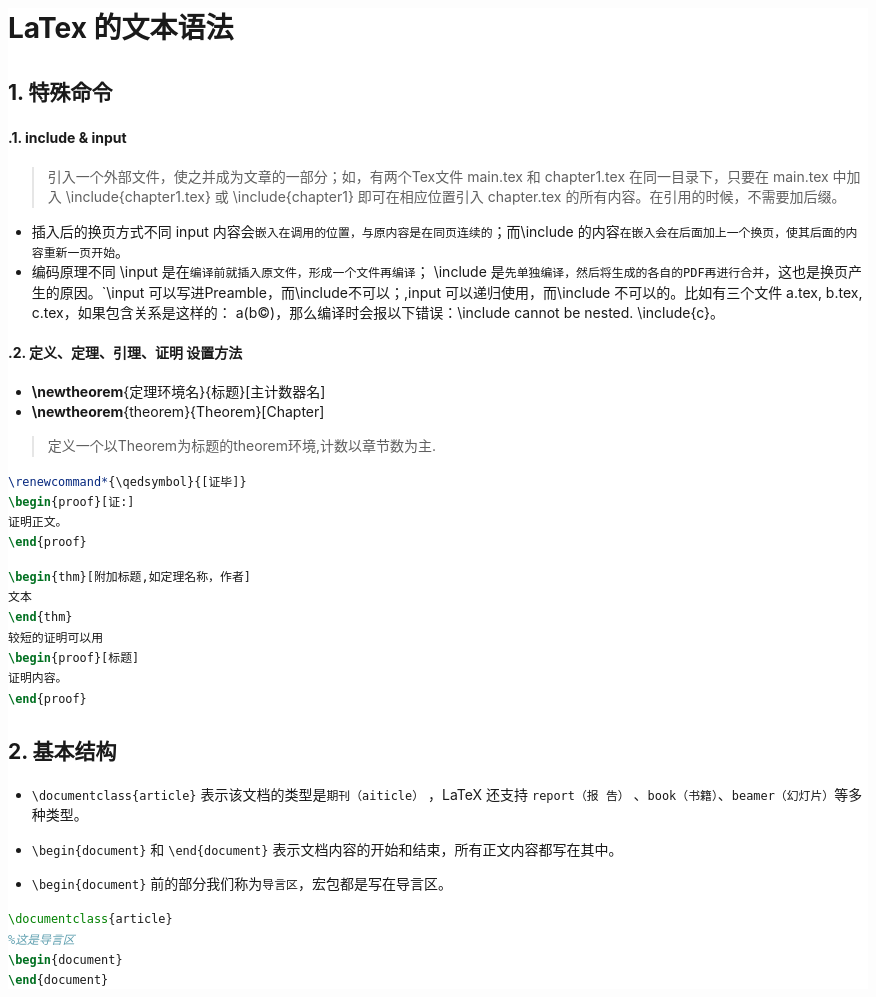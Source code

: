 # LaTex 的文本语法


## 1. 特殊命令

#### .1. include & input

> 引入一个外部文件，使之并成为文章的一部分；如，有两个Tex文件 main.tex 和 chapter1.tex 在同一目录下，只要在 main.tex 中加入 \include{chapter1.tex} 或 \include{chapter1} 即可在相应位置引入 chapter.tex 的所有内容。在引用的时候，不需要加后缀。

- 插入后的换页方式不同
  input 内容会`嵌入在调用的位置，与原内容是在同页连续的`；而\include 的内容`在嵌入会在后面加上一个换页，使其后面的内容重新一页开始`。
- 编码原理不同
  \input 是在`编译前就插入原文件，形成一个文件再编译`；
  \include 是`先单独编译，然后将生成的各自的PDF再进行合并`，这也是换页产生的原因。`\input 可以写进Preamble，而\include不可以；,input 可以递归使用，而\include 不可以的。比如有三个文件 a.tex, b.tex, c.tex，如果包含关系是这样的： a(b©)，那么编译时会报以下错误：\include cannot be nested. \include{c}。

#### .2. 定义、定理、引理、证明 设置方法

- **\newtheorem**{定理环境名}{标题}[主计数器名] 
- **\newtheorem**{theorem}{Theorem}[Chapter]

> 定义一个以Theorem为标题的theorem环境,计数以章节数为主.

```latex
\renewcommand*{\qedsymbol}{[证毕]}
\begin{proof}[证:]
证明正文。
\end{proof}
```

```latex
\begin{thm}[附加标题,如定理名称，作者]
文本
\end{thm}
较短的证明可以用
\begin{proof}[标题]
证明内容。
\end{proof}
```

## 2. 基本结构

- `\documentclass{article}` 表⽰该⽂档的类型是`期刊（aiticle）` ，LaTeX 还⽀持 `report（报 告）` 、`book（书籍）`、`beamer（幻灯⽚）`等多种类型。

- `\begin{document}` 和 `\end{document}` 表⽰⽂档内容的开始和结束，所有正⽂内容都写在其中。
  
- `\begin{document}` 前的部分我们称为`导⾔区`，宏包都是写在导⾔区。

```latex
\documentclass{article} 
%这是导言区 
\begin{document} 
\end{document}
```
